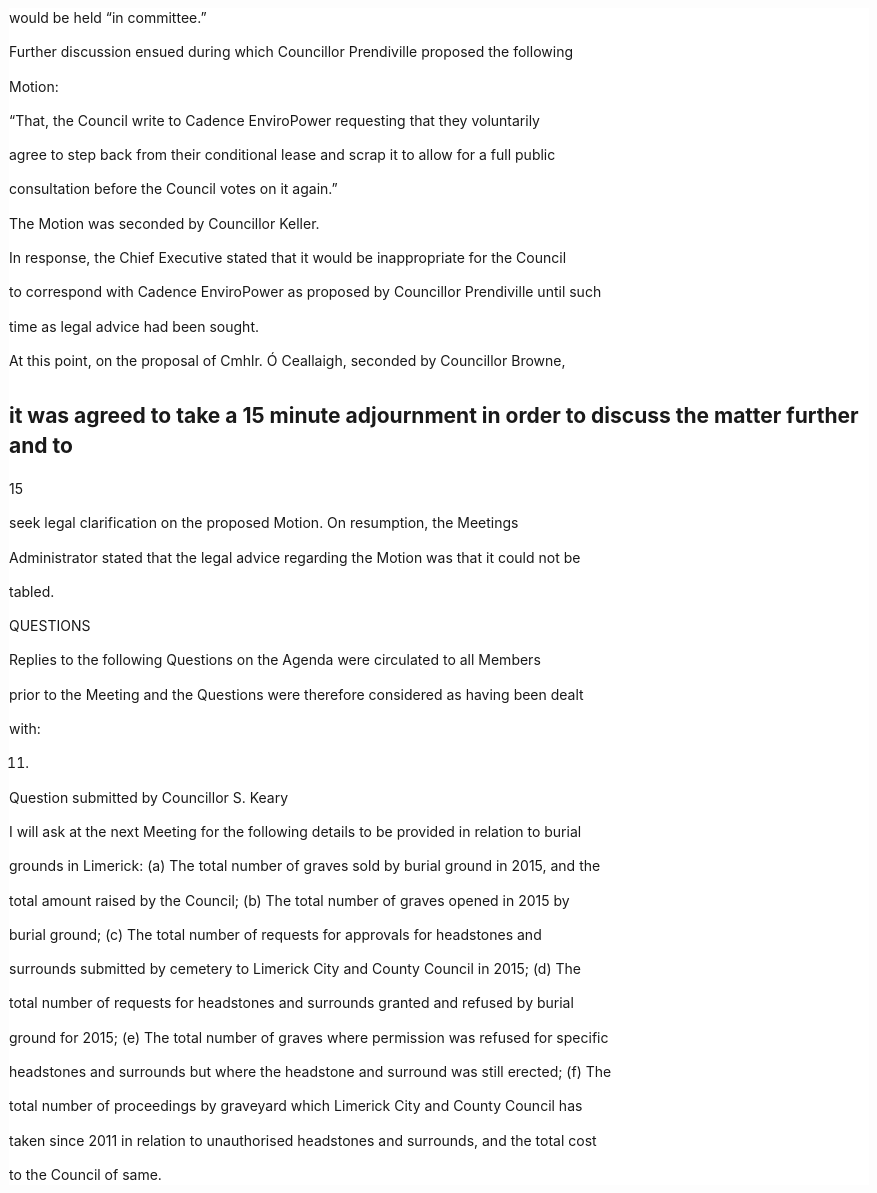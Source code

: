 would be held “in committee.”

Further discussion ensued during which Councillor Prendiville proposed the following

Motion:

“That, the Council write to Cadence EnviroPower requesting that they voluntarily

agree to step back from their conditional lease and scrap it to allow for a full public

consultation before the Council votes on it again.”

The Motion was seconded by Councillor Keller.

In response, the Chief Executive stated that it would be inappropriate for the Council

to correspond with Cadence EnviroPower as proposed by Councillor Prendiville until such

time as legal advice had been sought.

At this point, on the proposal of Cmhlr. Ó Ceallaigh, seconded by Councillor Browne,

it was agreed to take a 15 minute adjournment in order to discuss the matter further and to
---
15

seek legal clarification on the proposed Motion. On resumption, the Meetings

Administrator stated that the legal advice regarding the Motion was that it could not be

tabled.

QUESTIONS

Replies to the following Questions on the Agenda were circulated to all Members

prior to the Meeting and the Questions were therefore considered as having been dealt

with:

11.

Question submitted by Councillor S. Keary

I will ask at the next Meeting for the following details to be provided in relation to burial

grounds in Limerick: (a) The total number of graves sold by burial ground in 2015, and the

total amount raised by the Council; (b) The total number of graves opened in 2015 by

burial ground; (c) The total number of requests for approvals for headstones and

surrounds submitted by cemetery to Limerick City and County Council in 2015; (d) The

total number of requests for headstones and surrounds granted and refused by burial

ground for 2015; (e) The total number of graves where permission was refused for specific

headstones and surrounds but where the headstone and surround was still erected; (f) The

total number of proceedings by graveyard which Limerick City and County Council has

taken since 2011 in relation to unauthorised headstones and surrounds, and the total cost

to the Council of same.
